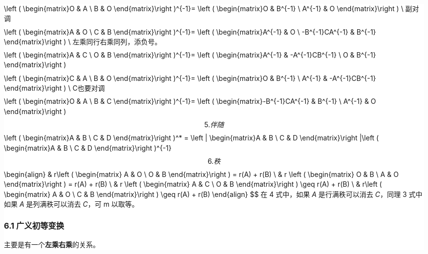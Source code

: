 \left ( \begin{matrix}O & A \\
B & O
 \end{matrix}\right )^{-1}= \left ( \begin{matrix}O & B^{-1} \\
A^{-1} & O
 \end{matrix}\right ) \ 副对调
$$
$$
\left ( \begin{matrix}A & O \\
C & B
 \end{matrix}\right )^{-1}= \left ( \begin{matrix}A^{-1} & O \\
-B^{-1}CA^{-1} & B^{-1}
 \end{matrix}\right ) \ 左乘同行右乘同列，添负号。
$$
$$
\left ( \begin{matrix}A & C \\
O & B
 \end{matrix}\right )^{-1}= \left ( \begin{matrix}A^{-1} & -A^{-1}CB^{-1} \\ O & B^{-1}
 \end{matrix}\right )
$$
$$
\left ( \begin{matrix}C & A \\
B & O
 \end{matrix}\right )^{-1}= \left ( \begin{matrix}O & B^{-1} \\
A^{-1} & -A^{-1}CB^{-1}
 \end{matrix}\right ) \ C也要对调
$$
$$
\left ( \begin{matrix}O & A \\
B & C
 \end{matrix}\right )^{-1}= \left ( \begin{matrix}-B^{-1}CA^{-1} & B^{-1} \\
A^{-1} & O
 \end{matrix}\right )
$$
5. 伴随
$$
\left ( \begin{matrix}A & B \\
C & D
 \end{matrix}\right )^* = \left | \begin{matrix}A & B \\
C & D
 \end{matrix}\right |\left ( \begin{matrix}A & B \\
C & D
 \end{matrix}\right )^{-1}
$$
6. 秩
$$
\begin{align}
& r\left ( \begin{matrix} A & O  \\
O  & B 
 \end{matrix}\right ) = r(A) + r(B)  \\
 & r \left ( \begin{matrix} O  & B \\
A  & O
 \end{matrix}\right ) = r(A) + r(B) \\
& r \left ( \begin{matrix} A & C \\
O & B
 \end{matrix}\right ) \geq r(A) + r(B) \\
& r\left ( \begin{matrix} A & O \\
C & B
 \end{matrix}\right ) \geq r(A) + r(B)
 \end{align}
$$
在 $4$ 式中，如果 $A$ 是行满秩可以消去 $C$，同理 $3$ 式中如果 $A$ 是列满秩可以消去 $C$，可 m 以取等。
### 6.1 广义初等变换
主要是有一个**左乘右乘**的关系。